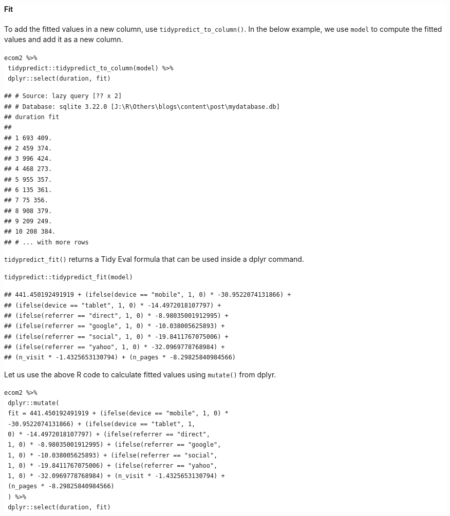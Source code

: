#### Fit

To add the fitted values in a new column, use `tidypredict_to_column()`. In the below example, we use `model` to compute the fitted values and add it as a new column.

```
ecom2 %>% 
 tidypredict::tidypredict_to_column(model) %>% 
 dplyr::select(duration, fit)
```

```
## # Source: lazy query [?? x 2]
## # Database: sqlite 3.22.0 [J:\R\Others\blogs\content\post\mydatabase.db]
## duration fit
## 
## 1 693 409.
## 2 459 374.
## 3 996 424.
## 4 468 273.
## 5 955 357.
## 6 135 361.
## 7 75 356.
## 8 908 379.
## 9 209 249.
## 10 208 384.
## # ... with more rows
```

`tidypredict_fit()` returns a Tidy Eval formula that can be used inside a dplyr command.

```
tidypredict::tidypredict_fit(model)
```

```
## 441.450192491919 + (ifelse(device == "mobile", 1, 0) * -30.9522074131866) + 
## (ifelse(device == "tablet", 1, 0) * -14.4972018107797) + 
## (ifelse(referrer == "direct", 1, 0) * -8.98035001912995) + 
## (ifelse(referrer == "google", 1, 0) * -10.038005625893) + 
## (ifelse(referrer == "social", 1, 0) * -19.8411767075006) + 
## (ifelse(referrer == "yahoo", 1, 0) * -32.0969778768984) + 
## (n_visit * -1.4325653130794) + (n_pages * -8.29825840984566)
```

Let us use the above R code to calculate fitted values using `mutate()` from dplyr.

```
ecom2 %>%
 dplyr::mutate(
 fit = 441.450192491919 + (ifelse(device == "mobile", 1, 0) *
 -30.9522074131866) + (ifelse(device == "tablet", 1,
 0) * -14.4972018107797) + (ifelse(referrer == "direct",
 1, 0) * -8.98035001912995) + (ifelse(referrer == "google",
 1, 0) * -10.038005625893) + (ifelse(referrer == "social",
 1, 0) * -19.8411767075006) + (ifelse(referrer == "yahoo",
 1, 0) * -32.0969778768984) + (n_visit * -1.4325653130794) +
 (n_pages * -8.29825840984566)
 ) %>%
 dplyr::select(duration, fit)
```
